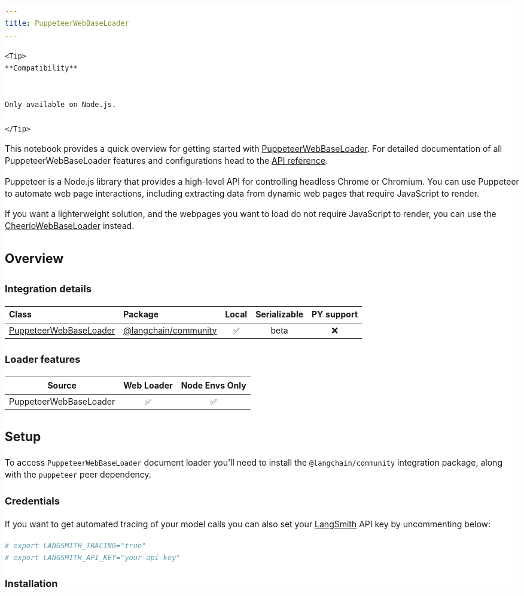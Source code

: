 ```yaml
---
title: PuppeteerWebBaseLoader
---
```


```{=mdx}
<Tip>
**Compatibility**


Only available on Node.js.

</Tip>
```
This notebook provides a quick overview for getting started with [PuppeteerWebBaseLoader](/oss/integrations/document_loaders/). For detailed documentation of all PuppeteerWebBaseLoader features and configurations head to the [API reference](https://api.js.langchain.com/classes/langchain_community_document_loaders_web_puppeteer.PuppeteerWebBaseLoader.html).

Puppeteer is a Node.js library that provides a high-level API for controlling headless Chrome or Chromium. You can use Puppeteer to automate web page interactions, including extracting data from dynamic web pages that require JavaScript to render.

If you want a lighterweight solution, and the webpages you want to load do not require JavaScript to render, you can use the [CheerioWebBaseLoader](/oss/integrations/document_loaders/web_loaders/web_cheerio) instead.

## Overview
### Integration details

| Class | Package | Local | Serializable | PY support |
| :--- | :--- | :---: | :---: |  :---: |
| [PuppeteerWebBaseLoader](https://api.js.langchain.com/classes/langchain_community_document_loaders_web_puppeteer.PuppeteerWebBaseLoader.html) | [@langchain/community](https://api.js.langchain.com/modules/langchain_community_document_loaders_web_puppeteer.html) | ✅ | beta | ❌ |
### Loader features
| Source | Web Loader | Node Envs Only
| :---: | :---: | :---: |
| PuppeteerWebBaseLoader | ✅ | ✅ |

## Setup

To access `PuppeteerWebBaseLoader` document loader you'll need to install the `@langchain/community` integration package, along with the `puppeteer` peer dependency.

### Credentials

If you want to get automated tracing of your model calls you can also set your [LangSmith](https://docs.smith.langchain.com/) API key by uncommenting below:

```bash
# export LANGSMITH_TRACING="true"
# export LANGSMITH_API_KEY="your-api-key"
```
### Installation
